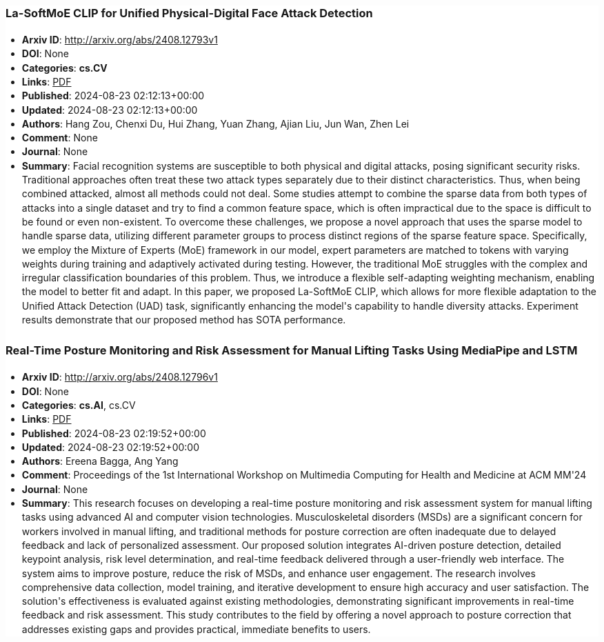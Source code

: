 

### La-SoftMoE CLIP for Unified Physical-Digital Face Attack Detection
- **Arxiv ID**: http://arxiv.org/abs/2408.12793v1
- **DOI**: None
- **Categories**: **cs.CV**
- **Links**: [PDF](http://arxiv.org/pdf/2408.12793v1)
- **Published**: 2024-08-23 02:12:13+00:00
- **Updated**: 2024-08-23 02:12:13+00:00
- **Authors**: Hang Zou, Chenxi Du, Hui Zhang, Yuan Zhang, Ajian Liu, Jun Wan, Zhen Lei
- **Comment**: None
- **Journal**: None
- **Summary**: Facial recognition systems are susceptible to both physical and digital attacks, posing significant security risks. Traditional approaches often treat these two attack types separately due to their distinct characteristics. Thus, when being combined attacked, almost all methods could not deal. Some studies attempt to combine the sparse data from both types of attacks into a single dataset and try to find a common feature space, which is often impractical due to the space is difficult to be found or even non-existent. To overcome these challenges, we propose a novel approach that uses the sparse model to handle sparse data, utilizing different parameter groups to process distinct regions of the sparse feature space. Specifically, we employ the Mixture of Experts (MoE) framework in our model, expert parameters are matched to tokens with varying weights during training and adaptively activated during testing. However, the traditional MoE struggles with the complex and irregular classification boundaries of this problem. Thus, we introduce a flexible self-adapting weighting mechanism, enabling the model to better fit and adapt. In this paper, we proposed La-SoftMoE CLIP, which allows for more flexible adaptation to the Unified Attack Detection (UAD) task, significantly enhancing the model's capability to handle diversity attacks. Experiment results demonstrate that our proposed method has SOTA performance.



### Real-Time Posture Monitoring and Risk Assessment for Manual Lifting Tasks Using MediaPipe and LSTM
- **Arxiv ID**: http://arxiv.org/abs/2408.12796v1
- **DOI**: None
- **Categories**: **cs.AI**, cs.CV
- **Links**: [PDF](http://arxiv.org/pdf/2408.12796v1)
- **Published**: 2024-08-23 02:19:52+00:00
- **Updated**: 2024-08-23 02:19:52+00:00
- **Authors**: Ereena Bagga, Ang Yang
- **Comment**: Proceedings of the 1st International Workshop on Multimedia Computing
  for Health and Medicine at ACM MM'24
- **Journal**: None
- **Summary**: This research focuses on developing a real-time posture monitoring and risk assessment system for manual lifting tasks using advanced AI and computer vision technologies. Musculoskeletal disorders (MSDs) are a significant concern for workers involved in manual lifting, and traditional methods for posture correction are often inadequate due to delayed feedback and lack of personalized assessment. Our proposed solution integrates AI-driven posture detection, detailed keypoint analysis, risk level determination, and real-time feedback delivered through a user-friendly web interface. The system aims to improve posture, reduce the risk of MSDs, and enhance user engagement. The research involves comprehensive data collection, model training, and iterative development to ensure high accuracy and user satisfaction. The solution's effectiveness is evaluated against existing methodologies, demonstrating significant improvements in real-time feedback and risk assessment. This study contributes to the field by offering a novel approach to posture correction that addresses existing gaps and provides practical, immediate benefits to users.
